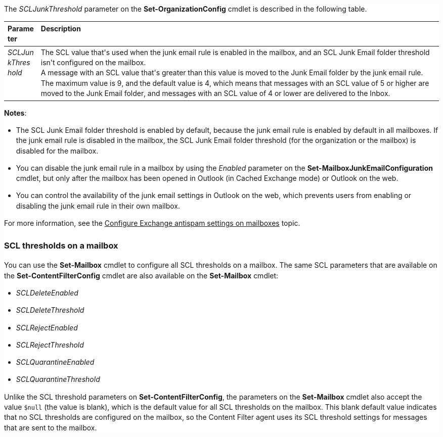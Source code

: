    
    
The  _SCLJunkThreshold_ parameter on the **Set-OrganizationConfig** cmdlet is described in the following table.
  
    
    


|**Parameter**|**Description**|
|:-----|:-----|
| _SCLJunkThreshold_ <br/> |The SCL value that's used when the junk email rule is enabled in the mailbox, and an SCL Junk Email folder threshold isn't configured on the mailbox.  <br/> A message with an SCL value that's greater than this value is moved to the Junk Email folder by the junk email rule. The maximum value is 9, and the default value is 4, which means that messages with an SCL value of 5 or higher are moved to the Junk Email folder, and messages with an SCL value of 4 or lower are delivered to the Inbox.  <br/> |
   
 **Notes**:
  
    
    

- The SCL Junk Email folder threshold is enabled by default, because the junk email rule is enabled by default in all mailboxes. If the junk email rule is disabled in the mailbox, the SCL Junk Email folder threshold (for the organization or the mailbox) is disabled for the mailbox.
    
  
- You can disable the junk email rule in a mailbox by using the  _Enabled_ parameter on the **Set-MailboxJunkEmailConfiguration** cmdlet, but only after the mailbox has been opened in Outlook (in Cached Exchange mode) or Outlook on the web.
    
  
- You can control the availability of the junk email settings in Outlook on the web, which prevents users from enabling or disabling the junk email rule in their own mailbox.
    
  
For more information, see the  [Configure Exchange antispam settings on mailboxes](configure-exchange-antispam-settings-on-mailboxes.md) topic.
  
    
    

### SCL thresholds on a mailbox

You can use the **Set-Mailbox** cmdlet to configure all SCL thresholds on a mailbox. The same SCL parameters that are available on the **Set-ContentFilterConfig** cmdlet are also available on the **Set-Mailbox** cmdlet:
  
    
    

-  _SCLDeleteEnabled_
    
  
-  _SCLDeleteThreshold_
    
  
-  _SCLRejectEnabled_
    
  
-  _SCLRejectThreshold_
    
  
-  _SCLQuarantineEnabled_
    
  
-  _SCLQuarantineThreshold_
    
  
Unlike the SCL threshold parameters on **Set-ContentFilterConfig**, the parameters on the **Set-Mailbox** cmdlet also accept the value `$null` (the value is blank), which is the default value for all SCL thresholds on the mailbox. This blank default value indicates that no SCL thresholds are configured on the mailbox, so the Content Filter agent uses its SCL threshold settings for messages that are sent to the mailbox.
  